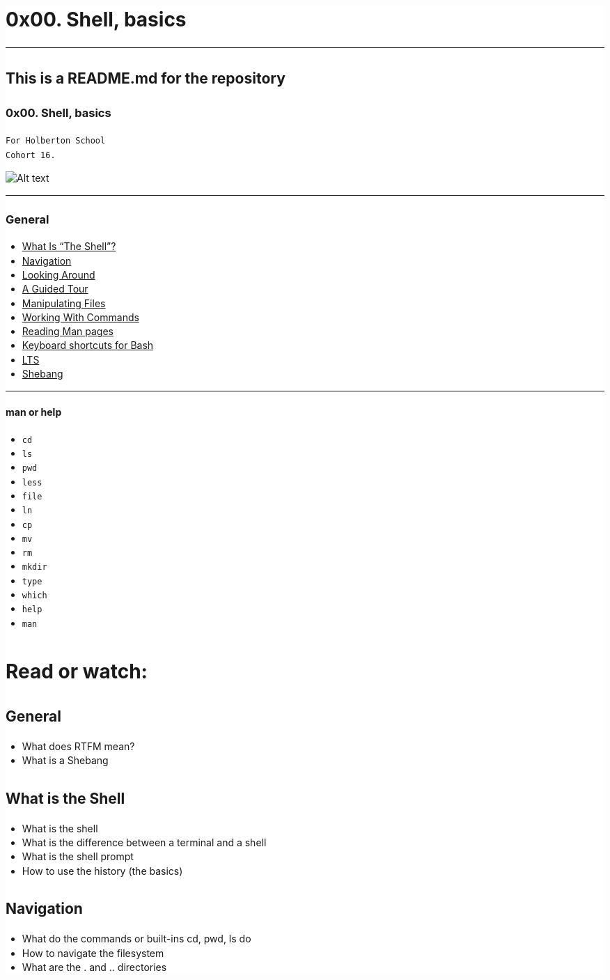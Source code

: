 # 0x00. Shell, basics
***
## This is a README.md for the repository
### 0x00. Shell, basics
```
For Holberton School
Cohort 16.
```
![Alt text](https://s3.amazonaws.com/intranet-projects-files/holbertonschool-sysadmin_devops/205/image.jpg)
***
### General
* [What Is “The Shell”?](http://linuxcommand.org/lc3_lts0010.php)
* [Navigation](http://linuxcommand.org/lc3_lts0020.php)
* [Looking Around](http://linuxcommand.org/lc3_lts0030.php)
* [A Guided Tour](http://linuxcommand.org/lc3_lts0040.php)
* [Manipulating Files](http://linuxcommand.org/lc3_lts0050.php)
* [Working With Commands](http://linuxcommand.org/lc3_lts0060.php)
* [Reading Man pages](http://linuxcommand.org/lc3_man_pages/man1.html)
* [Keyboard shortcuts for Bash](https://www.howtogeek.com/howto/ubuntu/keyboard-shortcuts-for-bash-command-shell-for-ubuntu-debian-suse-redhat-linux-etc/)
* [LTS](https://wiki.ubuntu.com/LTS)
* [Shebang](https://en.wikipedia.org/wiki/Shebang_%28Unix%29)

***
#### man or help
* `cd`
* `ls`
* `pwd` 
* `less`
* `file`
* `ln`
* `cp`
* `mv`
* `rm`
* `mkdir`
* `type`
* `which`
* `help`
* `man`

# Read or watch:

## General

* What does RTFM mean?
* What is a Shebang
## What is the Shell
* What is the shell
* What is the difference between a terminal and a shell
* What is the shell prompt
* How to use the history (the basics)
## Navigation
* What do the commands or built-ins cd, pwd, ls do
* How to navigate the filesystem
* What are the . and .. directories